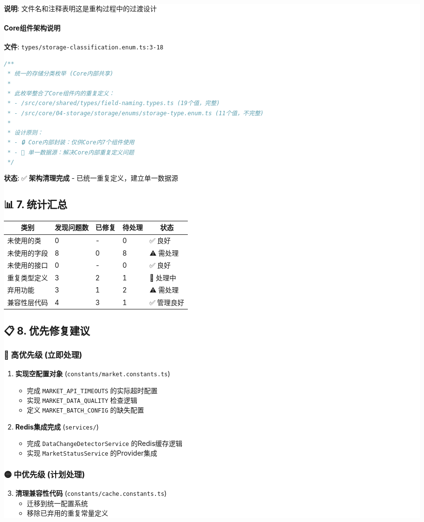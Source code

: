 **说明**: 文件名和注释表明这是重构过程中的过渡设计

#### Core组件架构说明

**文件**: `types/storage-classification.enum.ts:3-18`

```typescript
/**
 * 统一的存储分类枚举 (Core内部共享)
 *
 * 此枚举整合了Core组件内的重复定义：
 * - /src/core/shared/types/field-naming.types.ts (19个值，完整)
 * - /src/core/04-storage/storage/enums/storage-type.enum.ts (11个值，不完整)
 *
 * 设计原则：
 * - 🔒 Core内部封装：仅供Core内7个组件使用
 * - 🎯 单一数据源：解决Core内部重复定义问题
 */
```

**状态**: ✅ **架构清理完成** - 已统一重复定义，建立单一数据源

## 📊 7. 统计汇总

| 类别 | 发现问题数 | 已修复 | 待处理 | 状态 |
|------|------------|--------|--------|------|
| 未使用的类 | 0 | - | 0 | ✅ 良好 |
| 未使用的字段 | 8 | 0 | 8 | ⚠️ 需处理 |
| 未使用的接口 | 0 | - | 0 | ✅ 良好 |
| 重复类型定义 | 3 | 2 | 1 | 🔄 处理中 |
| 弃用功能 | 3 | 1 | 2 | ⚠️ 需处理 |
| 兼容性层代码 | 4 | 3 | 1 | ✅ 管理良好 |

## 📋 8. 优先修复建议

### 🔴 高优先级 (立即处理)

1. **实现空配置对象** (`constants/market.constants.ts`)
   - 完成 `MARKET_API_TIMEOUTS` 的实际超时配置
   - 实现 `MARKET_DATA_QUALITY` 检查逻辑
   - 定义 `MARKET_BATCH_CONFIG` 的缺失配置

2. **Redis集成完成** (`services/`)
   - 完成 `DataChangeDetectorService` 的Redis缓存逻辑
   - 实现 `MarketStatusService` 的Provider集成

### 🟡 中优先级 (计划处理)

3. **清理兼容性代码** (`constants/cache.constants.ts`)
   - 迁移到统一配置系统
   - 移除已弃用的重复常量定义
